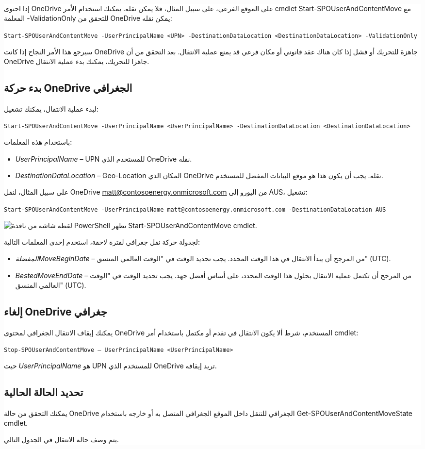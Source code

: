 إذا احتوى OneDrive على الموقع الفرعي، على سبيل المثال، فلا يمكن نقله. يمكنك استخدام الأمر cmdlet Start-SPOUserAndContentMove مع المعلمة -ValidationOnly للتحقق من OneDrive يمكن نقله:

`Start-SPOUserAndContentMove -UserPrincipalName <UPN> -DestinationDataLocation <DestinationDataLocation> -ValidationOnly`

سيرجع هذا الأمر النجاح إذا كانت OneDrive جاهزة للتحريك أو فشل إذا كان هناك عقد قانوني أو مكان فرعي قد يمنع عملية الانتقال. بعد التحقق من أن OneDrive جاهزا للتحريك، يمكنك بدء عملية الانتقال.

## <a name="start-a-onedrive-geo-move"></a>بدء حركة OneDrive الجغرافي

لبدء عملية الانتقال، يمكنك تشغيل:  

`Start-SPOUserAndContentMove -UserPrincipalName <UserPrincipalName> -DestinationDataLocation <DestinationDataLocation>`

باستخدام هذه المعلمات:

-   _UserPrincipalName_ – UPN للمستخدم الذي OneDrive نقله.

-   _DestinationDataLocation_ – Geo-Location المكان الذي OneDrive نقله. يجب أن يكون هذا هو موقع البيانات المفضل للمستخدم.

على سبيل المثال، لنقل OneDrive matt@contosoenergy.onmicrosoft.com من اليورو إلى AUS، تشغيل:

`Start-SPOUserAndContentMove -UserPrincipalName matt@contosoenergy.onmicrosoft.com -DestinationDataLocation AUS`

![لقطة شاشة من نافذة PowerShell تظهر Start-SPOUserAndContentMove cmdlet.](../media/move-onedrive-between-geo-locations-image2.png)

لجدولة حركة نقل جغرافي لفترة لاحقة، استخدم إحدى المعلمات التالية:

-   _المفضلةMoveBeginDate_ – من المرجح أن يبدأ الانتقال في هذا الوقت المحدد. يجب تحديد الوقت في "الوقت العالمي المنسق" (UTC).

-   _BestedMoveEndDate_ – من المرجح أن تكتمل عملية الانتقال بحلول هذا الوقت المحدد، على أساس أفضل جهد. يجب تحديد الوقت في "الوقت العالمي المنسق" (UTC). 

## <a name="cancel-a-onedrive-geo-move"></a>إلغاء OneDrive جغرافي 

يمكنك إيقاف الانتقال الجغرافي لمحتوى OneDrive المستخدم، شرط ألا يكون الانتقال في تقدم أو مكتمل باستخدام أمر cmdlet:

`Stop-SPOUserAndContentMove – UserPrincipalName <UserPrincipalName>`

حيث _UserPrincipalName_ هو UPN للمستخدم الذي OneDrive تريد إيقافه.

## <a name="determining-current-status"></a>تحديد الحالة الحالية

يمكنك التحقق من حالة OneDrive الجغرافي للتنقل داخل الموقع الجغرافي المتصل به أو خارجه باستخدام Get-SPOUserAndContentMoveState cmdlet.

يتم وصف حالة الانتقال في الجدول التالي.

